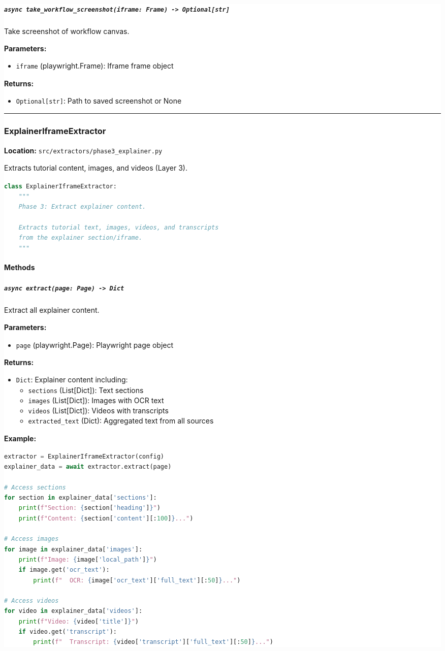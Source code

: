 ##### `async take_workflow_screenshot(iframe: Frame) -> Optional[str]`

Take screenshot of workflow canvas.

**Parameters:**
- `iframe` (playwright.Frame): Iframe frame object

**Returns:**
- `Optional[str]`: Path to saved screenshot or None

---

### ExplainerIframeExtractor

**Location:** `src/extractors/phase3_explainer.py`

Extracts tutorial content, images, and videos (Layer 3).

```python
class ExplainerIframeExtractor:
    """
    Phase 3: Extract explainer content.
    
    Extracts tutorial text, images, videos, and transcripts
    from the explainer section/iframe.
    """
```

#### Methods

##### `async extract(page: Page) -> Dict`

Extract all explainer content.

**Parameters:**
- `page` (playwright.Page): Playwright page object

**Returns:**
- `Dict`: Explainer content including:
  - `sections` (List[Dict]): Text sections
  - `images` (List[Dict]): Images with OCR text
  - `videos` (List[Dict]): Videos with transcripts
  - `extracted_text` (Dict): Aggregated text from all sources

**Example:**
```python
extractor = ExplainerIframeExtractor(config)
explainer_data = await extractor.extract(page)

# Access sections
for section in explainer_data['sections']:
    print(f"Section: {section['heading']}")
    print(f"Content: {section['content'][:100]}...")

# Access images
for image in explainer_data['images']:
    print(f"Image: {image['local_path']}")
    if image.get('ocr_text'):
        print(f"  OCR: {image['ocr_text']['full_text'][:50]}...")

# Access videos
for video in explainer_data['videos']:
    print(f"Video: {video['title']}")
    if video.get('transcript'):
        print(f"  Transcript: {video['transcript']['full_text'][:50]}...")
```
